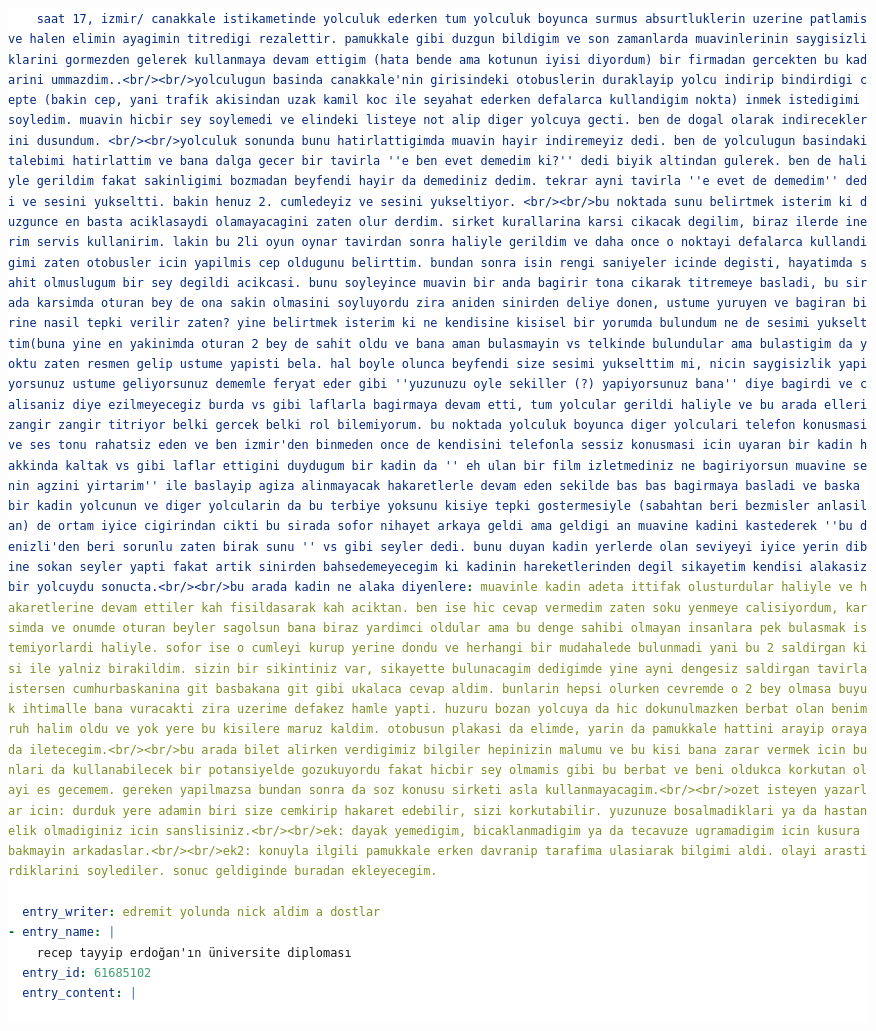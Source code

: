 ```yaml
    saat 17, izmir/ canakkale istikametinde yolculuk ederken tum yolculuk boyunca surmus absurtluklerin uzerine patlamis ve halen elimin ayagimin titredigi rezalettir. pamukkale gibi duzgun bildigim ve son zamanlarda muavinlerinin saygisizliklarini gormezden gelerek kullanmaya devam ettigim (hata bende ama kotunun iyisi diyordum) bir firmadan gercekten bu kadarini ummazdim..<br/><br/>yolculugun basinda canakkale'nin girisindeki otobuslerin duraklayip yolcu indirip bindirdigi cepte (bakin cep, yani trafik akisindan uzak kamil koc ile seyahat ederken defalarca kullandigim nokta) inmek istedigimi soyledim. muavin hicbir sey soylemedi ve elindeki listeye not alip diger yolcuya gecti. ben de dogal olarak indireceklerini dusundum. <br/><br/>yolculuk sonunda bunu hatirlattigimda muavin hayir indiremeyiz dedi. ben de yolculugun basindaki talebimi hatirlattim ve bana dalga gecer bir tavirla ''e ben evet demedim ki?'' dedi biyik altindan gulerek. ben de haliyle gerildim fakat sakinligimi bozmadan beyfendi hayir da demediniz dedim. tekrar ayni tavirla ''e evet de demedim'' dedi ve sesini yukseltti. bakin henuz 2. cumledeyiz ve sesini yukseltiyor. <br/><br/>bu noktada sunu belirtmek isterim ki duzgunce en basta aciklasaydi olamayacagini zaten olur derdim. sirket kurallarina karsi cikacak degilim, biraz ilerde inerim servis kullanirim. lakin bu 2li oyun oynar tavirdan sonra haliyle gerildim ve daha once o noktayi defalarca kullandigimi zaten otobusler icin yapilmis cep oldugunu belirttim. bundan sonra isin rengi saniyeler icinde degisti, hayatimda sahit olmuslugum bir sey degildi acikcasi. bunu soyleyince muavin bir anda bagirir tona cikarak titremeye basladi, bu sirada karsimda oturan bey de ona sakin olmasini soyluyordu zira aniden sinirden deliye donen, ustume yuruyen ve bagiran birine nasil tepki verilir zaten? yine belirtmek isterim ki ne kendisine kisisel bir yorumda bulundum ne de sesimi yukselttim(buna yine en yakinimda oturan 2 bey de sahit oldu ve bana aman bulasmayin vs telkinde bulundular ama bulastigim da yoktu zaten resmen gelip ustume yapisti bela. hal boyle olunca beyfendi size sesimi yukselttim mi, nicin saygisizlik yapiyorsunuz ustume geliyorsunuz dememle feryat eder gibi ''yuzunuzu oyle sekiller (?) yapiyorsunuz bana'' diye bagirdi ve calisaniz diye ezilmeyecegiz burda vs gibi laflarla bagirmaya devam etti, tum yolcular gerildi haliyle ve bu arada elleri zangir zangir titriyor belki gercek belki rol bilemiyorum. bu noktada yolculuk boyunca diger yolculari telefon konusmasi ve ses tonu rahatsiz eden ve ben izmir'den binmeden once de kendisini telefonla sessiz konusmasi icin uyaran bir kadin hakkinda kaltak vs gibi laflar ettigini duydugum bir kadin da '' eh ulan bir film izletmediniz ne bagiriyorsun muavine senin agzini yirtarim'' ile baslayip agiza alinmayacak hakaretlerle devam eden sekilde bas bas bagirmaya basladi ve baska bir kadin yolcunun ve diger yolcularin da bu terbiye yoksunu kisiye tepki gostermesiyle (sabahtan beri bezmisler anlasilan) de ortam iyice cigirindan cikti bu sirada sofor nihayet arkaya geldi ama geldigi an muavine kadini kastederek ''bu denizli'den beri sorunlu zaten birak sunu '' vs gibi seyler dedi. bunu duyan kadin yerlerde olan seviyeyi iyice yerin dibine sokan seyler yapti fakat artik sinirden bahsedemeyecegim ki kadinin hareketlerinden degil sikayetim kendisi alakasiz bir yolcuydu sonucta.<br/><br/>bu arada kadin ne alaka diyenlere: muavinle kadin adeta ittifak olusturdular haliyle ve hakaretlerine devam ettiler kah fisildasarak kah aciktan. ben ise hic cevap vermedim zaten soku yenmeye calisiyordum, karsimda ve onumde oturan beyler sagolsun bana biraz yardimci oldular ama bu denge sahibi olmayan insanlara pek bulasmak istemiyorlardi haliyle. sofor ise o cumleyi kurup yerine dondu ve herhangi bir mudahalede bulunmadi yani bu 2 saldirgan kisi ile yalniz birakildim. sizin bir sikintiniz var, sikayette bulunacagim dedigimde yine ayni dengesiz saldirgan tavirla istersen cumhurbaskanina git basbakana git gibi ukalaca cevap aldim. bunlarin hepsi olurken cevremde o 2 bey olmasa buyuk ihtimalle bana vuracakti zira uzerime defakez hamle yapti. huzuru bozan yolcuya da hic dokunulmazken berbat olan benim ruh halim oldu ve yok yere bu kisilere maruz kaldim. otobusun plakasi da elimde, yarin da pamukkale hattini arayip oraya da iletecegim.<br/><br/>bu arada bilet alirken verdigimiz bilgiler hepinizin malumu ve bu kisi bana zarar vermek icin bunlari da kullanabilecek bir potansiyelde gozukuyordu fakat hicbir sey olmamis gibi bu berbat ve beni oldukca korkutan olayi es gecemem. gereken yapilmazsa bundan sonra da soz konusu sirketi asla kullanmayacagim.<br/><br/>ozet isteyen yazarlar icin: durduk yere adamin biri size cemkirip hakaret edebilir, sizi korkutabilir. yuzunuze bosalmadiklari ya da hastanelik olmadiginiz icin sanslisiniz.<br/><br/>ek: dayak yemedigim, bicaklanmadigim ya da tecavuze ugramadigim icin kusura bakmayin arkadaslar.<br/><br/>ek2: konuyla ilgili pamukkale erken davranip tarafima ulasiarak bilgimi aldi. olayi arastirdiklarini soylediler. sonuc geldiginde buradan ekleyecegim.
   
  entry_writer: edremit yolunda nick aldim a dostlar
- entry_name: |
    recep tayyip erdoğan'ın üniversite diploması
  entry_id: 61685102
  entry_content: |
    
```